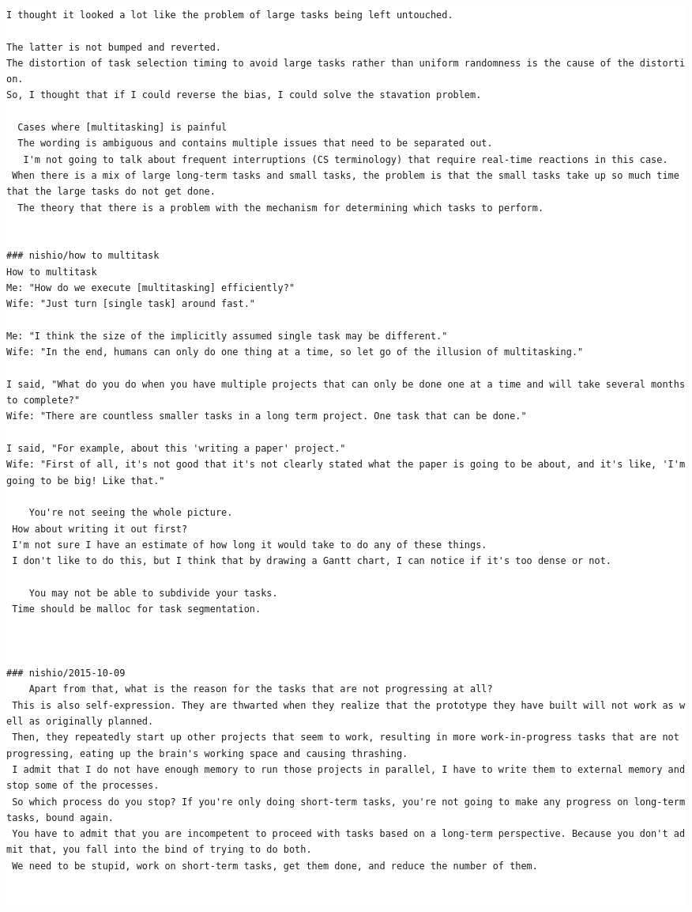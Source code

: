 ```
I thought it looked a lot like the problem of large tasks being left untouched.

The latter is not bumped and reverted.
The distortion of task selection timing to avoid large tasks rather than uniform randomness is the cause of the distortion.
So, I thought that if I could reverse the bias, I could solve the stavation problem.

  Cases where [multitasking] is painful
  The wording is ambiguous and contains multiple issues that need to be separated out.
   I'm not going to talk about frequent interruptions (CS terminology) that require real-time reactions in this case.
 When there is a mix of large long-term tasks and small tasks, the problem is that the small tasks take up so much time that the large tasks do not get done.
  The theory that there is a problem with the mechanism for determining which tasks to perform.


### nishio/how to multitask
How to multitask
Me: "How do we execute [multitasking] efficiently?"
Wife: "Just turn [single task] around fast."

Me: "I think the size of the implicitly assumed single task may be different."
Wife: "In the end, humans can only do one thing at a time, so let go of the illusion of multitasking."

I said, "What do you do when you have multiple projects that can only be done one at a time and will take several months to complete?"
Wife: "There are countless smaller tasks in a long term project. One task that can be done."

I said, "For example, about this 'writing a paper' project."
Wife: "First of all, it's not good that it's not clearly stated what the paper is going to be about, and it's like, 'I'm going to be big! Like that."

	You're not seeing the whole picture.
 How about writing it out first?
 I'm not sure I have an estimate of how long it would take to do any of these things.
 I don't like to do this, but I think that by drawing a Gantt chart, I can notice if it's too dense or not.

	You may not be able to subdivide your tasks.
 Time should be malloc for task segmentation.



### nishio/2015-10-09
	Apart from that, what is the reason for the tasks that are not progressing at all?
 This is also self-expression. They are thwarted when they realize that the prototype they have built will not work as well as originally planned.
 Then, they repeatedly start up other projects that seem to work, resulting in more work-in-progress tasks that are not progressing, eating up the brain's working space and causing thrashing.
 I admit that I do not have enough memory to run those projects in parallel, I have to write them to external memory and stop some of the processes.
 So which process do you stop? If you're only doing short-term tasks, you're not going to make any progress on long-term tasks, bound again.
 You have to admit that you are incompetent to proceed with tasks based on a long-term perspective. Because you don't admit that, you fall into the bind of trying to do both.
 We need to be stupid, work on short-term tasks, get them done, and reduce the number of them.



```
